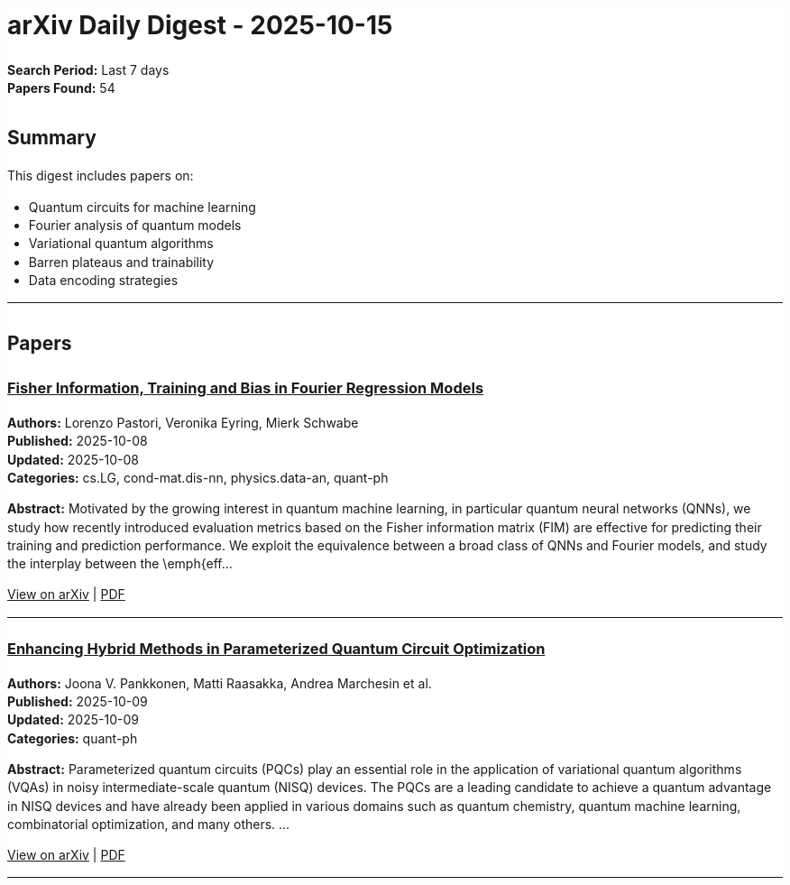 # arXiv Daily Digest - 2025-10-15

**Search Period:** Last 7 days  
**Papers Found:** 54

## Summary

This digest includes papers on:
- Quantum circuits for machine learning
- Fourier analysis of quantum models
- Variational quantum algorithms
- Barren plateaus and trainability
- Data encoding strategies

---

## Papers


### [Fisher Information, Training and Bias in Fourier Regression Models](http://arxiv.org/abs/2510.06945v1)
**Authors:** Lorenzo Pastori, Veronika Eyring, Mierk Schwabe  
**Published:** 2025-10-08  
**Updated:** 2025-10-08  
**Categories:** cs.LG, cond-mat.dis-nn, physics.data-an, quant-ph  

**Abstract:** Motivated by the growing interest in quantum machine learning, in particular quantum neural networks (QNNs), we study how recently introduced evaluation metrics based on the Fisher information matrix (FIM) are effective for predicting their training and prediction performance. We exploit the equivalence between a broad class of QNNs and Fourier models, and study the interplay between the \emph{eff...

[View on arXiv](http://arxiv.org/abs/2510.06945v1) | [PDF](http://arxiv.org/pdf/2510.06945v1)

---

### [Enhancing Hybrid Methods in Parameterized Quantum Circuit Optimization](http://arxiv.org/abs/2510.08142v1)
**Authors:** Joona V. Pankkonen, Matti Raasakka, Andrea Marchesin et al.  
**Published:** 2025-10-09  
**Updated:** 2025-10-09  
**Categories:** quant-ph  

**Abstract:** Parameterized quantum circuits (PQCs) play an essential role in the application of variational quantum algorithms (VQAs) in noisy intermediate-scale quantum (NISQ) devices. The PQCs are a leading candidate to achieve a quantum advantage in NISQ devices and have already been applied in various domains such as quantum chemistry, quantum machine learning, combinatorial optimization, and many others. ...

[View on arXiv](http://arxiv.org/abs/2510.08142v1) | [PDF](http://arxiv.org/pdf/2510.08142v1)

---
